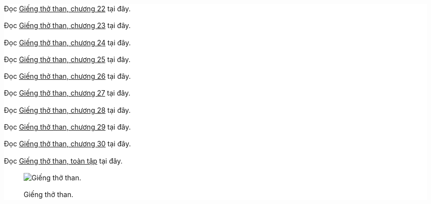 Đọc [Giếng thở than, chương 22](https://nhavantuonglai.com/article/montague-rhodes-james-gieng-tho-than-chuong-22) tại đây.

Đọc [Giếng thở than, chương 23](https://nhavantuonglai.com/article/montague-rhodes-james-gieng-tho-than-chuong-23) tại đây.

Đọc [Giếng thở than, chương 24](https://nhavantuonglai.com/article/montague-rhodes-james-gieng-tho-than-chuong-24) tại đây.

Đọc [Giếng thở than, chương 25](https://nhavantuonglai.com/article/montague-rhodes-james-gieng-tho-than-chuong-25) tại đây.

Đọc [Giếng thở than, chương 26](https://nhavantuonglai.com/article/montague-rhodes-james-gieng-tho-than-chuong-26) tại đây.

Đọc [Giếng thở than, chương 27](https://nhavantuonglai.com/article/montague-rhodes-james-gieng-tho-than-chuong-27) tại đây.

Đọc [Giếng thở than, chương 28](https://nhavantuonglai.com/article/montague-rhodes-james-gieng-tho-than-chuong-28) tại đây.

Đọc [Giếng thở than, chương 29](https://nhavantuonglai.com/article/montague-rhodes-james-gieng-tho-than-chuong-29) tại đây.

Đọc [Giếng thở than, chương 30](https://nhavantuonglai.com/article/montague-rhodes-james-gieng-tho-than-chuong-30) tại đây.

Đọc [Giếng thở than, toàn tập](https://nhavantuonglai.com/ebook/montague-rhodes-james-gieng-tho-than.pdf) tại đây.

<figure><img src="https://nhavantuonglai.com/image/cover/001-429.jpg" alt="Giếng thở than." title="Giếng thở than." height=100% width=100%><figcaption><p>Giếng thở than.</p></figcaption></figure>